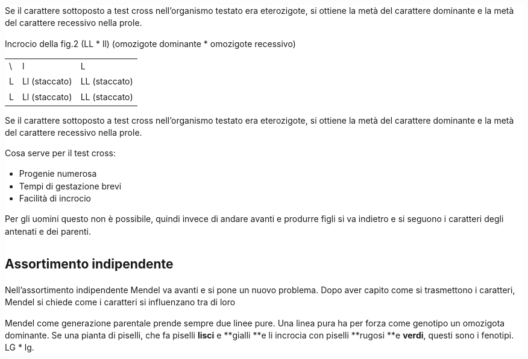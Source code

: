 
 

Se il carattere sottoposto a test cross nell’organismo testato era eterozigote, si ottiene la metà del carattere dominante e la metà del carattere recessivo nella prole.

Incrocio della fig.2 (LL * ll) (omozigote dominante * omozigote recessivo)


<table>
  <tr>
   <td>\
   </td>
   <td>l
   </td>
   <td>L
   </td>
  </tr>
  <tr>
   <td>L
   </td>
   <td>Ll (staccato)
   </td>
   <td>LL (staccato)
   </td>
  </tr>
  <tr>
   <td>L
   </td>
   <td>Ll (staccato)
   </td>
   <td>LL (staccato)
   </td>
  </tr>
</table>


Se il carattere sottoposto a test cross nell’organismo testato era eterozigote, si ottiene la metà del carattere dominante e la metà del carattere recessivo nella prole.

Cosa serve per il test cross:



* Progenie numerosa
* Tempi di gestazione brevi
* Facilità di incrocio

Per gli uomini questo non è possibile, quindi invece di andare avanti e produrre figli si va indietro e si seguono i caratteri degli antenati e dei parenti.

## Assortimento indipendente

Nell’assortimento indipendente Mendel va avanti e si pone un nuovo problema. Dopo aver capito come si trasmettono i caratteri, Mendel si chiede come i caratteri si influenzano tra di loro

Mendel come generazione parentale prende sempre due linee pure. Una linea pura ha per forza come genotipo un omozigota dominante. Se una pianta di piselli, che fa piselli **lisci** e **gialli **e li incrocia con piselli **rugosi **e **verdi**, questi sono i fenotipi. LG * lg. 
